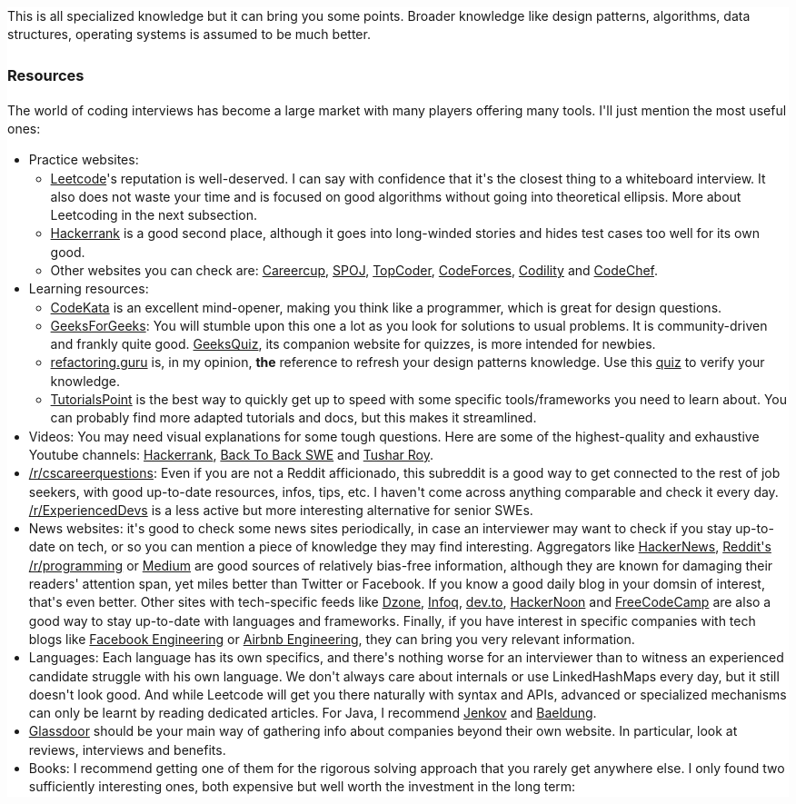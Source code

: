 This is all specialized knowledge but it can bring you some points. Broader knowledge like design patterns, algorithms, data structures, operating systems is assumed to be much better.

### Resources

The world of coding interviews has become a large market with many players offering many tools. I'll just mention the most useful ones:

- Practice websites:
  - [Leetcode](https://leetcode.com/)'s reputation is well-deserved. I can say with confidence that it's the closest thing to a whiteboard interview. It also does not waste your time and is focused on good algorithms without going into theoretical ellipsis. More about Leetcoding in the next subsection.
  - [Hackerrank](https://www.hackerrank.com/) is a good second place, although it goes into long-winded stories and hides test cases too well for its own good.
  - Other websites you can check are: [Careercup](https://www.careercup.com/), [SPOJ](https://www.spoj.com/), [TopCoder](https://www.topcoder.com/), [CodeForces](http://codeforces.com/), [Codility](https://www.codility.com/) and [CodeChef](http://www.codechef.com/).
- Learning resources:
  - [CodeKata](http://codekata.com/) is an excellent mind-opener, making you think like a programmer, which is great for design questions.
  - [GeeksForGeeks](https://www.geeksforgeeks.org/): You will stumble upon this one a lot as you look for solutions to usual problems. It is community-driven and frankly quite good. [GeeksQuiz](https://www.geeksforgeeks.org/geeksquiz-home/), its companion website for quizzes, is more intended for newbies.
  - [refactoring.guru](https://refactoring.guru/) is, in my opinion, **the** reference to refresh your design patterns knowledge. Use this [quiz](https://www.tutorialspoint.com/design_pattern/design_pattern_interview_questions.htm) to verify your knowledge.
  - [TutorialsPoint](https://www.tutorialspoint.com/) is the best way to quickly get up to speed with some specific tools/frameworks you need to learn about. You can probably find more adapted tutorials and docs, but this makes it streamlined.
- Videos: You may need visual explanations for some tough questions. Here are some of the highest-quality and exhaustive Youtube channels: [Hackerrank](https://www.youtube.com/channel/UCOf7UPMHBjAavgD0Qw5q5ww), [Back To Back SWE](https://www.youtube.com/channel/UCmJz2DV1a3yfgrR7GqRtUUA) and [Tushar Roy](https://www.youtube.com/user/tusharroy2525).
- [/r/cscareerquestions](https://old.reddit.com/r/cscareerquestions/): Even if you are not a Reddit afficionado, this subreddit is a good way to get connected to the rest of job seekers, with good up-to-date resources, infos, tips, etc. I haven't come across anything comparable and check it every day. [/r/ExperiencedDevs](https://old.reddit.com/r/ExperiencedDevs) is a less active but more interesting alternative for senior SWEs.
- News websites: it's good to check some news sites periodically, in case an interviewer may want to check if you stay up-to-date on tech, or so you can mention a piece of knowledge they may find interesting. Aggregators like [HackerNews](https://news.ycombinator.com/), [Reddit's /r/programming](https://old.reddit.com/r/programming/) or [Medium](https://medium.com/topic/programming) are good sources of relatively bias-free information, although they are known for damaging their readers' attention span, yet miles better than Twitter or Facebook. If you know a good daily blog in your domsin of interest, that's even better. Other sites with tech-specific feeds like [Dzone](https://dzone.com/), [Infoq](https://www.infoq.com/), [dev.to](https://dev.to/), [HackerNoon](https://hackernoon.com/) and [FreeCodeCamp](https://www.freecodecamp.org/) are also a good way to stay up-to-date with languages and frameworks. Finally, if you have interest in specific companies with tech blogs like [Facebook Engineering](https://code.fb.com/) or [Airbnb Engineering](https://airbnb.io/), they can bring you very relevant information.
- Languages: Each language has its own specifics, and there's nothing worse for an interviewer than to witness an experienced candidate struggle with his own language. We don't always care about internals or use LinkedHashMaps every day, but it still doesn't look good. And while Leetcode will get you there naturally with syntax and APIs, advanced or specialized mechanisms can only be learnt by reading dedicated articles. For Java, I recommend [Jenkov](http://tutorials.jenkov.com/) and [Baeldung](https://www.baeldung.com/).
- [Glassdoor](https://www.glassdoor.com/index.htm) should be your main way of gathering info about companies beyond their own website. In particular, look at reviews, interviews and benefits.
- Books: I recommend getting one of them for the rigorous solving approach that you rarely get anywhere else. I only found two sufficiently interesting ones, both expensive but well worth the investment in the long term:
